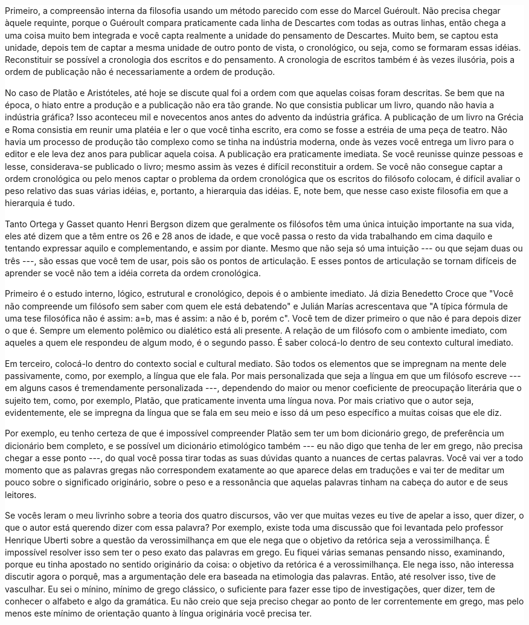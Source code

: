 Primeiro, a compreensão interna da filosofia usando um método parecido com esse do Marcel Guéroult. Não precisa chegar àquele requinte, porque o Guéroult compara praticamente cada linha de Descartes com todas as outras linhas, então chega a uma coisa muito bem integrada e você capta realmente a unidade do pensamento de Descartes. Muito bem, se captou esta unidade, depois tem de captar a mesma unidade de outro ponto de vista, o cronológico, ou seja, como se formaram essas idéias. Reconstituir se possível a cronologia dos escritos e do pensamento. A cronologia de escritos também é às vezes ilusória, pois a ordem de publicação não é necessariamente a ordem de produção.

No caso de Platão e Aristóteles, até hoje se discute qual foi a ordem com que aquelas coisas foram descritas. Se bem que na época, o hiato entre a produção e a publicação não era tão grande. No que consistia publicar um livro, quando não havia a indústria gráfica? Isso aconteceu mil e novecentos anos antes do advento da indústria gráfica. A publicação de um livro na Grécia e Roma consistia em reunir uma platéia e ler o que você tinha escrito, era como se fosse a estréia de uma peça de teatro. Não havia um processo de produção tão complexo como se tinha na indústria moderna, onde às vezes você entrega um livro para o editor e ele leva dez anos para publicar aquela coisa. A publicação era praticamente imediata. Se você reunisse quinze pessoas e lesse, considerava-se publicado o livro; mesmo assim às vezes é difícil reconstituir a ordem. Se você não consegue captar a ordem cronológica ou pelo menos captar o problema da ordem cronológica que os escritos do filósofo colocam, é difícil avaliar o peso relativo das suas várias idéias, e, portanto, a hierarquia das idéias. E, note bem, que nesse caso existe filosofia em que a hierarquia é tudo.

Tanto Ortega y Gasset quanto Henri Bergson dizem que geralmente os filósofos têm uma única intuição importante na sua vida, eles até dizem que a têm entre os 26 e 28 anos de idade, e que você passa o resto da vida trabalhando em cima daquilo e tentando expressar aquilo e complementando, e assim por diante. Mesmo que não seja só uma intuição --- ou que sejam duas ou três ---, são essas que você tem de usar, pois são os pontos de articulação. E esses pontos de articulação se tornam difíceis de aprender se você não tem a idéia correta da ordem cronológica.

Primeiro é o estudo interno, lógico, estrutural e cronológico, depois é o ambiente imediato. Já dizia Benedetto Croce que "Você não compreende um filósofo sem saber com quem ele está debatendo" e Julián Marías acrescentava que "A típica fórmula de uma tese filosófica não é assim: a=b, mas é assim: a não é b, porém c". Você tem de dizer primeiro o que não é para depois dizer o que é. Sempre um elemento polêmico ou dialético está ali presente. A relação de um filósofo com o ambiente imediato, com aqueles a quem ele respondeu de algum modo, é o segundo passo. É saber colocá-lo dentro de seu contexto cultural imediato.

Em terceiro, colocá-lo dentro do contexto social e cultural mediato. São todos os elementos que se impregnam na mente dele passivamente, como, por exemplo, a língua que ele fala. Por mais personalizada que seja a língua em que um filósofo escreve --- em alguns casos é tremendamente personalizada ---, dependendo do maior ou menor coeficiente de preocupação literária que o sujeito tem, como, por exemplo, Platão, que praticamente inventa uma língua nova. Por mais criativo que o autor seja, evidentemente, ele se impregna da língua que se fala em seu meio e isso dá um peso específico a muitas coisas que ele diz.

Por exemplo, eu tenho certeza de que é impossível compreender Platão sem ter um bom dicionário grego, de preferência um dicionário bem completo, e se possível um dicionário etimológico também --- eu não digo que tenha de ler em grego, não precisa chegar a esse ponto ---, do qual você possa tirar todas as suas dúvidas quanto a nuances de certas palavras. Você vai ver a todo momento que as palavras gregas não correspondem exatamente ao que aparece delas em traduções e vai ter de meditar um pouco sobre o significado originário, sobre o peso e a ressonância que aquelas palavras tinham na cabeça do autor e de seus leitores.

Se vocês leram o meu livrinho sobre a teoria dos quatro discursos, vão ver que muitas vezes eu tive de apelar a isso, quer dizer, o que o autor está querendo dizer com essa palavra? Por exemplo, existe toda uma discussão que foi levantada pelo professor Henrique Uberti sobre a questão da verossimilhança em que ele nega que o objetivo da retórica seja a verossimilhança. É impossível resolver isso sem ter o peso exato das palavras em grego. Eu fiquei várias semanas pensando nisso, examinando, porque eu tinha apostado no sentido originário da coisa: o objetivo da retórica é a verossimilhança. Ele nega isso, não interessa discutir agora o porquê, mas a argumentação dele era baseada na etimologia das palavras. Então, até resolver isso, tive de vasculhar. Eu sei o mínino, mínimo de grego clássico, o suficiente para fazer esse tipo de investigações, quer dizer, tem de conhecer o alfabeto e algo da gramática. Eu não creio que seja preciso chegar ao ponto de ler correntemente em grego, mas pelo menos este mínimo de orientação quanto à língua originária você precisa ter.
